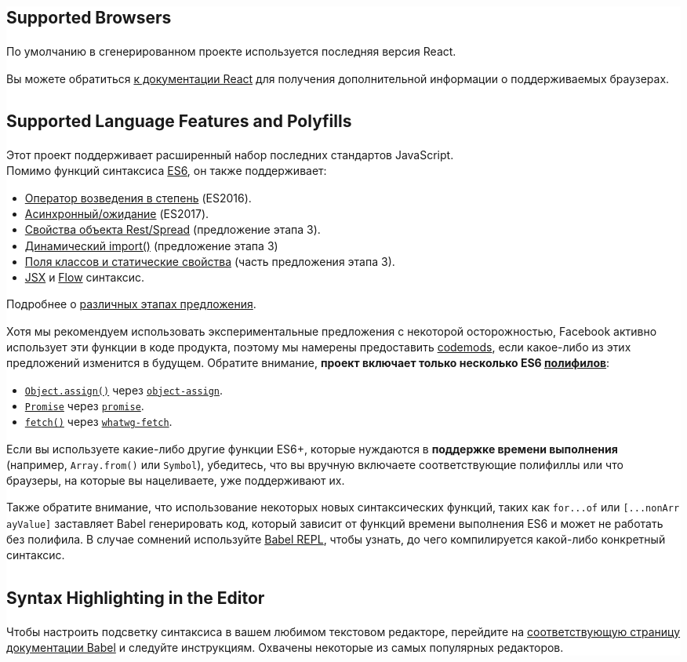 ## Supported Browsers

По умолчанию в сгенерированном проекте используется последняя версия React.

Вы можете обратиться [к документации React](https://reactjs.org/docs/react-dom.html#browser-support) для получения дополнительной информации о поддерживаемых браузерах.

## Supported Language Features and Polyfills

Этот проект поддерживает расширенный набор последних стандартов JavaScript.<br>
Помимо функций синтаксиса [ES6](https://github.com/lukehoban/es6features), он также поддерживает:

* [Оператор возведения в степень](https://github.com/rwaldron/exponentiation-operator) (ES2016).
* [Асинхронный/ожидание](https://github.com/tc39/ecmascript-asyncawait) (ES2017).
* [Свойства объекта Rest/Spread](https://github.com/sebmarkbage/ecmascript-rest-spread) (предложение этапа 3).
* [Динамический import()](https://github.com/tc39/proposal-dynamic-import) (предложение этапа 3)
* [Поля классов и статические свойства](https://github.com/tc39/proposal-class-public-fields) (часть предложения этапа 3).
* [JSX](https://facebook.github.io/react/docs/introducing-jsx.html) и [Flow](https://flowtype.org/) синтаксис.

Подробнее о [различных этапах предложения](https://babeljs.io/docs/plugins/#presets-stage-x-experimental-presets-).

Хотя мы рекомендуем использовать экспериментальные предложения с некоторой осторожностью, Facebook активно использует эти функции в коде продукта, поэтому мы намерены предоставить [codemods](https://medium.com/@cpojer/effective-javascript-codemods-5a6686bb46fb), если какое-либо из этих предложений изменится в будущем.
Обратите внимание, **проект включает только несколько ES6 [полифилов](https://en.wikipedia.org/wiki/Polyfill)**:

* [`Object.assign()`](https://developer.mozilla.org/en/docs/Web/JavaScript/Reference/Global_Objects/Object/assign) через [`object-assign`](https://github.com/sindresorhus/object-assign).
* [`Promise`](https://developer.mozilla.org/en-US/docs/Web/JavaScript/Reference/Global_Objects/Promise) через [`promise`](https://github.com/then/promise).
* [`fetch()`](https://developer.mozilla.org/en/docs/Web/API/Fetch_API) через [`whatwg-fetch`](https://github.com/github/fetch).

Если вы используете какие-либо другие функции ES6+, которые нуждаются в **поддержке времени выполнения** (например, `Array.from()` или `Symbol`), убедитесь, что вы вручную включаете соответствующие полифиллы или что браузеры, на которые вы нацеливаете, уже поддерживают их.

Также обратите внимание, что использование некоторых новых синтаксических функций, таких как `for...of` или `[...nonArrayValue]` заставляет Babel генерировать код, который зависит от функций времени выполнения ES6 и может не работать без полифила. В случае сомнений используйте [Babel REPL](https://babeljs.io/repl/), чтобы узнать, до чего компилируется какой-либо конкретный синтаксис.

## Syntax Highlighting in the Editor

Чтобы настроить подсветку синтаксиса в вашем любимом текстовом редакторе, перейдите на [соответствующую страницу документации Babel](https://babeljs.io/docs/editors) и следуйте инструкциям. Охвачены некоторые из самых популярных редакторов.
